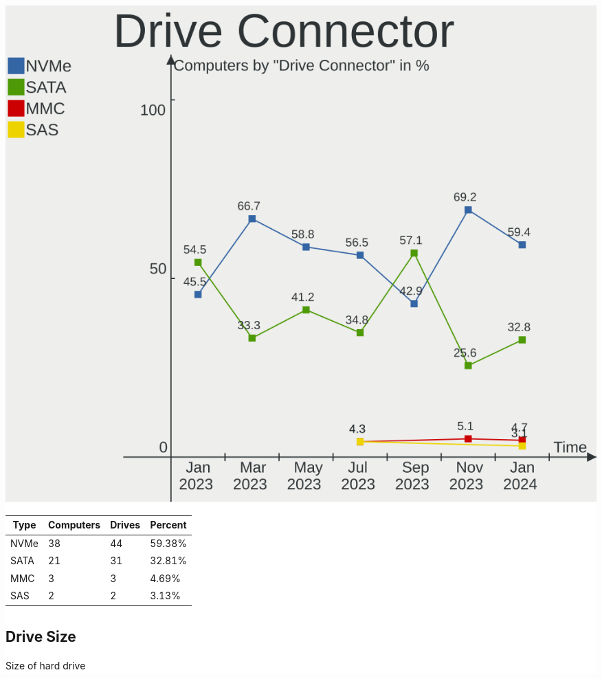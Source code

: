 ![Drive Connector](./All/images/line_chart/drive_bus.svg)

| Type | Computers | Drives | Percent |
|------|-----------|--------|---------|
| NVMe | 38        | 44     | 59.38%  |
| SATA | 21        | 31     | 32.81%  |
| MMC  | 3         | 3      | 4.69%   |
| SAS  | 2         | 2      | 3.13%   |

Drive Size
----------

Size of hard drive
